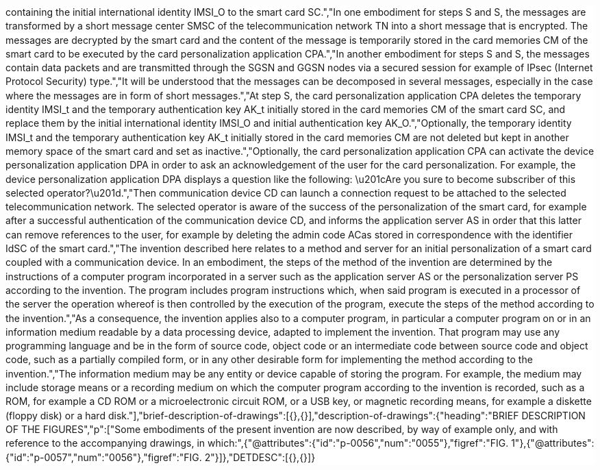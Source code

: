 containing the initial international identity IMSI_O to the smart card SC.","In one embodiment for steps S and S, the messages are transformed by a short message center SMSC of the telecommunication network TN into a short message that is encrypted. The messages are decrypted by the smart card and the content of the message is temporarily stored in the card memories CM of the smart card to be executed by the card personalization application CPA.","In another embodiment for steps S and S, the messages contain data packets and are transmitted through the SGSN and GGSN nodes via a secured session for example of IPsec (Internet Protocol Security) type.","It will be understood that the messages can be decomposed in several messages, especially in the case where the messages are in form of short messages.","At step S, the card personalization application CPA deletes the temporary identity IMSI_t and the temporary authentication key AK_t initially stored in the card memories CM of the smart card SC, and replace them by the initial international identity IMSI_O and initial authentication key AK_O.","Optionally, the temporary identity IMSI_t and the temporary authentication key AK_t initially stored in the card memories CM are not deleted but kept in another memory space of the smart card and set as inactive.","Optionally, the card personalization application CPA can activate the device personalization application DPA in order to ask an acknowledgement of the user for the card personalization. For example, the device personalization application DPA displays a question like the following: \u201cAre you sure to become subscriber of this selected operator?\u201d.","Then communication device CD can launch a connection request to be attached to the selected telecommunication network. The selected operator is aware of the success of the personalization of the smart card, for example after a successful authentication of the communication device CD, and informs the application server AS in order that this latter can remove references to the user, for example by deleting the admin code ACas stored in correspondence with the identifier IdSC of the smart card.","The invention described here relates to a method and server for an initial personalization of a smart card coupled with a communication device. In an embodiment, the steps of the method of the invention are determined by the instructions of a computer program incorporated in a server such as the application server AS or the personalization server PS according to the invention. The program includes program instructions which, when said program is executed in a processor of the server the operation whereof is then controlled by the execution of the program, execute the steps of the method according to the invention.","As a consequence, the invention applies also to a computer program, in particular a computer program on or in an information medium readable by a data processing device, adapted to implement the invention. That program may use any programming language and be in the form of source code, object code or an intermediate code between source code and object code, such as a partially compiled form, or in any other desirable form for implementing the method according to the invention.","The information medium may be any entity or device capable of storing the program. For example, the medium may include storage means or a recording medium on which the computer program according to the invention is recorded, such as a ROM, for example a CD ROM or a microelectronic circuit ROM, or a USB key, or magnetic recording means, for example a diskette (floppy disk) or a hard disk."],"brief-description-of-drawings":[{},{}],"description-of-drawings":{"heading":"BRIEF DESCRIPTION OF THE FIGURES","p":["Some embodiments of the present invention are now described, by way of example only, and with reference to the accompanying drawings, in which:",{"@attributes":{"id":"p-0056","num":"0055"},"figref":"FIG. 1"},{"@attributes":{"id":"p-0057","num":"0056"},"figref":"FIG. 2"}]},"DETDESC":[{},{}]}
